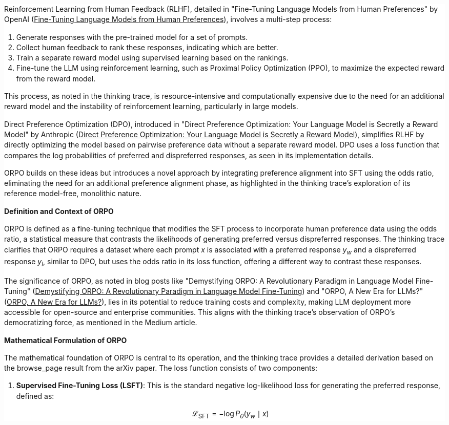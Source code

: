 Reinforcement Learning from Human Feedback (RLHF), detailed in "Fine-Tuning Language Models from Human Preferences" by OpenAI ([Fine-Tuning Language Models from Human Preferences](https://www.deepmind.com/publications/fine-tuning-language-models-from-human-preferences)), involves a multi-step process:

1. Generate responses with the pre-trained model for a set of prompts.
2. Collect human feedback to rank these responses, indicating which are better.
3. Train a separate reward model using supervised learning based on the rankings.
4. Fine-tune the LLM using reinforcement learning, such as Proximal Policy Optimization (PPO), to maximize the expected reward from the reward model.

This process, as noted in the thinking trace, is resource-intensive and computationally expensive due to the need for an additional reward model and the instability of reinforcement learning, particularly in large models.

Direct Preference Optimization (DPO), introduced in "Direct Preference Optimization: Your Language Model is Secretly a Reward Model" by Anthropic ([Direct Preference Optimization: Your Language Model is Secretly a Reward Model](https://www.deepmind.com/publications/direct-preference-optimization-your-language-model-is-secretly-a-reward-model)), simplifies RLHF by directly optimizing the model based on pairwise preference data without a separate reward model. DPO uses a loss function that compares the log probabilities of preferred and dispreferred responses, as seen in its implementation details.

ORPO builds on these ideas but introduces a novel approach by integrating preference alignment into SFT using the odds ratio, eliminating the need for an additional preference alignment phase, as highlighted in the thinking trace’s exploration of its reference model-free, monolithic nature.

**Definition and Context of ORPO**

ORPO is defined as a fine-tuning technique that modifies the SFT process to incorporate human preference data using the odds ratio, a statistical measure that contrasts the likelihoods of generating preferred versus dispreferred responses. The thinking trace clarifies that ORPO requires a dataset where each prompt $x$ is associated with a preferred response $y_w$ and a dispreferred response $y_l$, similar to DPO, but uses the odds ratio in its loss function, offering a different way to contrast these responses.

The significance of ORPO, as noted in blog posts like "Demystifying ORPO: A Revolutionary Paradigm in Language Model Fine-Tuning" ([Demystifying ORPO: A Revolutionary Paradigm in Language Model Fine-Tuning](https://attentions.ai/blog/demystifying-orpo-a-revolutionary-paradigm-in-language-model-fine-tuning/)) and "ORPO, A New Era for LLMs?" ([ORPO, A New Era for LLMs?](https://medium.com/@ignacio.de.gregorio.noblejas/orpo-a-new-era-for-llms-31f99acafec5)), lies in its potential to reduce training costs and complexity, making LLM deployment more accessible for open-source and enterprise communities. This aligns with the thinking trace’s observation of ORPO’s democratizing force, as mentioned in the Medium article.

**Mathematical Formulation of ORPO**

The mathematical foundation of ORPO is central to its operation, and the thinking trace provides a detailed derivation based on the browse_page result from the arXiv paper. The loss function consists of two components:

1. **Supervised Fine-Tuning Loss (LSFT)**: This is the standard negative log-likelihood loss for generating the preferred response, defined as:

   $$\mathcal{L}_{\text{SFT}} = -\log P_\theta(y_w \mid x)$$
